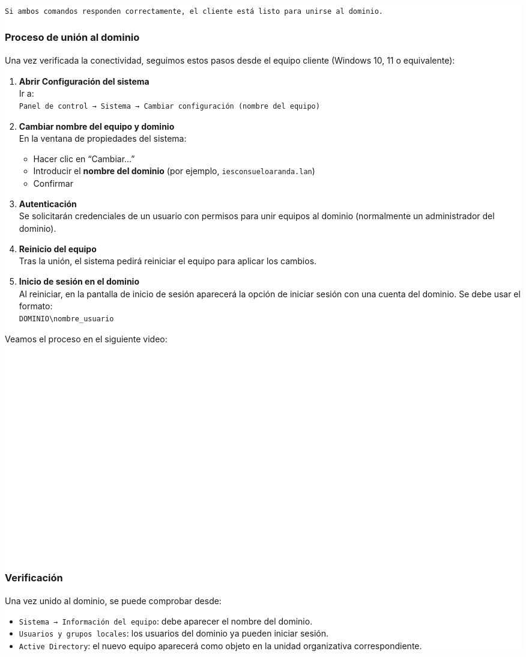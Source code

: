     Si ambos comandos responden correctamente, el cliente está listo para unirse al dominio.

### Proceso de unión al dominio

Una vez verificada la conectividad, seguimos estos pasos desde el equipo cliente (Windows 10, 11 o equivalente):

1. **Abrir Configuración del sistema**  
   Ir a:  
   `Panel de control → Sistema → Cambiar configuración (nombre del equipo)`

2. **Cambiar nombre del equipo y dominio**  
   En la ventana de propiedades del sistema:  
   - Hacer clic en “Cambiar…”  
   - Introducir el **nombre del dominio** (por ejemplo, `iesconsueloaranda.lan`)  
   - Confirmar

3. **Autenticación**  
   Se solicitarán credenciales de un usuario con permisos para unir equipos al dominio (normalmente un administrador del dominio).

4. **Reinicio del equipo**  
   Tras la unión, el sistema pedirá reiniciar el equipo para aplicar los cambios.

5. **Inicio de sesión en el dominio**  
   Al reiniciar, en la pantalla de inicio de sesión aparecerá la opción de iniciar sesión con una cuenta del dominio. Se debe usar el formato:  
   `DOMINIO\nombre_usuario`

Veamos el proceso en el siguiente video:

<div style="position: relative; width: 70%; padding-bottom: 39.375%; margin: 0 auto;">
  <iframe src="https://www.youtube-nocookie.com/embed/LxbwB-8b-wg"
          style="position: absolute; top: 0; left: 0; width: 100%; height: 100%;"
          frameborder="0"
          allow="accelerometer; autoplay; clipboard-write; encrypted-media; gyroscope; picture-in-picture"
          allowfullscreen
          title="YouTube video player">
  </iframe>
</div>


### Verificación

Una vez unido al dominio, se puede comprobar desde:

- `Sistema → Información del equipo`: debe aparecer el nombre del dominio.
- `Usuarios y grupos locales`: los usuarios del dominio ya pueden iniciar sesión.
- `Active Directory`: el nuevo equipo aparecerá como objeto en la unidad organizativa correspondiente.


